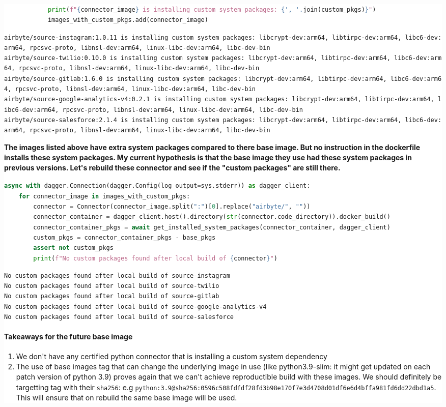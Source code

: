 ```python
            print(f"{connector_image} is installing custom system packages: {', '.join(custom_pkgs)}")
            images_with_custom_pkgs.add(connector_image)


```

    airbyte/source-instagram:1.0.11 is installing custom system packages: libcrypt-dev:arm64, libtirpc-dev:arm64, libc6-dev:arm64, rpcsvc-proto, libnsl-dev:arm64, linux-libc-dev:arm64, libc-dev-bin
    airbyte/source-twilio:0.10.0 is installing custom system packages: libcrypt-dev:arm64, libtirpc-dev:arm64, libc6-dev:arm64, rpcsvc-proto, libnsl-dev:arm64, linux-libc-dev:arm64, libc-dev-bin
    airbyte/source-gitlab:1.6.0 is installing custom system packages: libcrypt-dev:arm64, libtirpc-dev:arm64, libc6-dev:arm64, rpcsvc-proto, libnsl-dev:arm64, linux-libc-dev:arm64, libc-dev-bin
    airbyte/source-google-analytics-v4:0.2.1 is installing custom system packages: libcrypt-dev:arm64, libtirpc-dev:arm64, libc6-dev:arm64, rpcsvc-proto, libnsl-dev:arm64, linux-libc-dev:arm64, libc-dev-bin
    airbyte/source-salesforce:2.1.4 is installing custom system packages: libcrypt-dev:arm64, libtirpc-dev:arm64, libc6-dev:arm64, rpcsvc-proto, libnsl-dev:arm64, linux-libc-dev:arm64, libc-dev-bin


**The images listed above have extra system packages compared to there base image. But no instruction in the dockerfile installs these system packages. My current hypothesis is that the base image they use had these system packages in previous versions. Let's rebuild these connector and see if the "custom packages" are still there.**


```python
async with dagger.Connection(dagger.Config(log_output=sys.stderr)) as dagger_client:
    for connector_image in images_with_custom_pkgs:
        connector = Connector(connector_image.split(":")[0].replace("airbyte/", ""))
        connector_container = dagger_client.host().directory(str(connector.code_directory)).docker_build()
        connector_container_pkgs = await get_installed_system_packages(connector_container, dagger_client)
        custom_pkgs = connector_container_pkgs - base_pkgs
        assert not custom_pkgs
        print(f"No custom packages found after local build of {connector}")
```

    No custom packages found after local build of source-instagram
    No custom packages found after local build of source-twilio
    No custom packages found after local build of source-gitlab
    No custom packages found after local build of source-google-analytics-v4
    No custom packages found after local build of source-salesforce


#### Takeaways for the future base image

1. We don't have any certified python connector that is installing a custom system dependency
2. The use of base images tag that can change the underlying image in use (like python3.9-slim: it might get updated on each patch version of python 3.9) proves again that we can't achieve reproductible build with these images. We should definitely be targetting tag with their `sha256`: e.g `python:3.9@sha256:0596c508fdfdf28fd3b98e170f7e3d4708d01df6e6d4bffa981fd6dd22dbd1a5`. This will ensure that on rebuild the same base image will be used.
